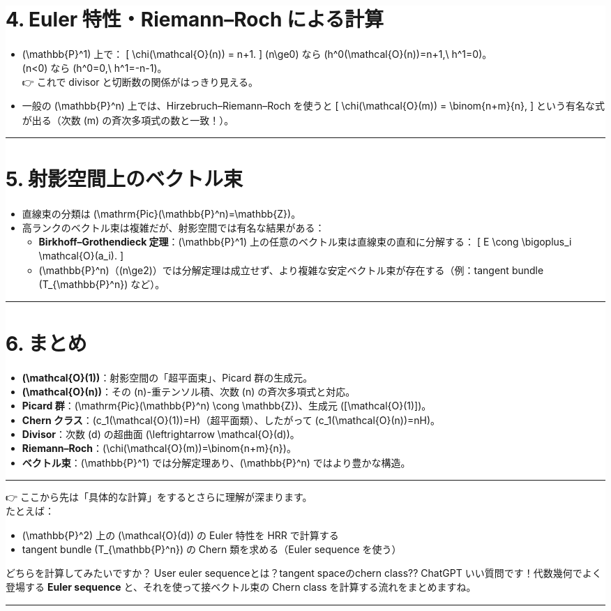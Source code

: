 
# 4. Euler 特性・Riemann–Roch による計算
- \(\mathbb{P}^1\) 上で：
  \[
  \chi(\mathcal{O}(n)) = n+1.
  \]
  \(n\ge0\) なら \(h^0(\mathcal{O}(n))=n+1,\ h^1=0\)。  
  \(n<0\) なら \(h^0=0,\ h^1=-n-1\)。  
  👉 これで divisor と切断数の関係がはっきり見える。

- 一般の \(\mathbb{P}^n\) 上では、Hirzebruch–Riemann–Roch を使うと
  \[
  \chi(\mathcal{O}(m)) = \binom{n+m}{n},
  \]
  という有名な式が出る（次数 \(m\) の斉次多項式の数と一致！）。

---

# 5. 射影空間上のベクトル束
- 直線束の分類は \(\mathrm{Pic}(\mathbb{P}^n)=\mathbb{Z}\)。  
- 高ランクのベクトル束は複雑だが、射影空間では有名な結果がある：
  - **Birkhoff–Grothendieck 定理**：\(\mathbb{P}^1\) 上の任意のベクトル束は直線束の直和に分解する：
    \[
    E \cong \bigoplus_i \mathcal{O}(a_i).
    \]
  - \(\mathbb{P}^n\)（\(n\ge2\)）では分解定理は成立せず、より複雑な安定ベクトル束が存在する（例：tangent bundle \(T_{\mathbb{P}^n}\) など）。

---

# 6. まとめ
- **\(\mathcal{O}(1)\)**：射影空間の「超平面束」、Picard 群の生成元。  
- **\(\mathcal{O}(n)\)**：その \(n\)-重テンソル積、次数 \(n\) の斉次多項式と対応。  
- **Picard 群**：\(\mathrm{Pic}(\mathbb{P}^n) \cong \mathbb{Z}\)、生成元 \([\mathcal{O}(1)]\)。  
- **Chern クラス**：\(c_1(\mathcal{O}(1))=H\)（超平面類）、したがって \(c_1(\mathcal{O}(n))=nH\)。  
- **Divisor**：次数 \(d\) の超曲面 \(\leftrightarrow \mathcal{O}(d)\)。  
- **Riemann–Roch**：\(\chi(\mathcal{O}(m))=\binom{n+m}{n}\)。  
- **ベクトル束**：\(\mathbb{P}^1\) では分解定理あり、\(\mathbb{P}^n\) ではより豊かな構造。

---

👉 ここから先は「具体的な計算」をするとさらに理解が深まります。  
たとえば：
- \(\mathbb{P}^2\) 上の \(\mathcal{O}(d)\) の Euler 特性を HRR で計算する  
- tangent bundle \(T_{\mathbb{P}^n}\) の Chern 類を求める（Euler sequence を使う）  

どちらを計算してみたいですか？
User
euler sequenceとは？tangent spaceのchern class??
ChatGPT
いい質問です！代数幾何でよく登場する **Euler sequence** と、それを使って接ベクトル束の Chern class を計算する流れをまとめますね。  

---
